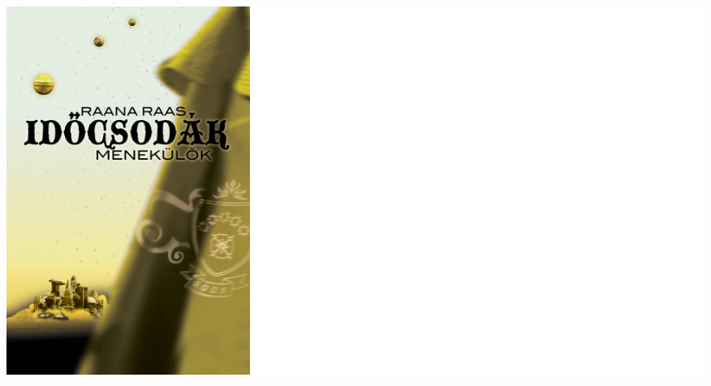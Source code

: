 <img src="https://github.com/BercziSandor/calibre_lib/raw/main/libs/main/Raana%20Raas/Menekulok%20%281676%29/cover.jpg" alt="cover" width="300"/>
